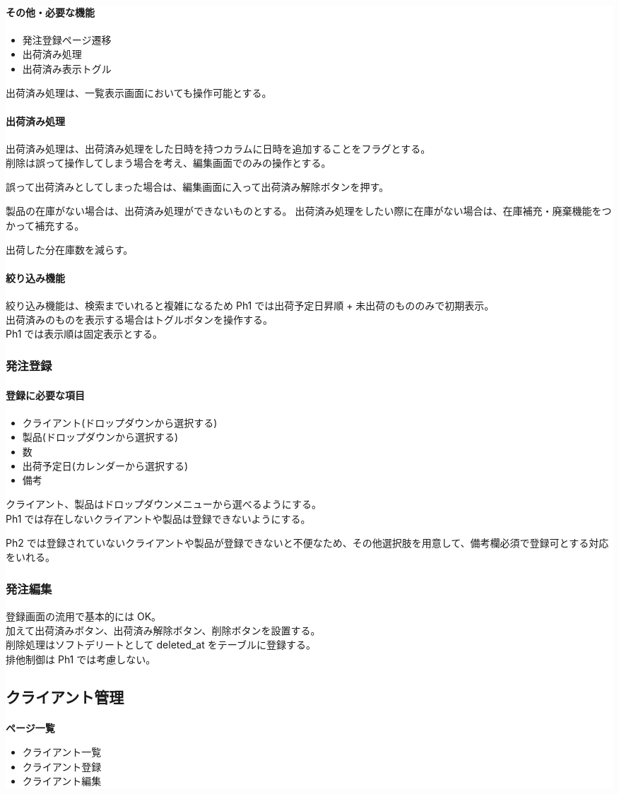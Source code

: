 #### その他・必要な機能

- 発注登録ページ遷移
- 出荷済み処理
- 出荷済み表示トグル

出荷済み処理は、一覧表示画面においても操作可能とする。

#### 出荷済み処理

出荷済み処理は、出荷済み処理をした日時を持つカラムに日時を追加することをフラグとする。  
削除は誤って操作してしまう場合を考え、編集画面でのみの操作とする。

誤って出荷済みとしてしまった場合は、編集画面に入って出荷済み解除ボタンを押す。

製品の在庫がない場合は、出荷済み処理ができないものとする。
出荷済み処理をしたい際に在庫がない場合は、在庫補充・廃棄機能をつかって補充する。

出荷した分在庫数を減らす。

#### 絞り込み機能

絞り込み機能は、検索までいれると複雑になるため Ph1 では出荷予定日昇順 + 未出荷のもののみで初期表示。  
出荷済みのものを表示する場合はトグルボタンを操作する。  
Ph1 では表示順は固定表示とする。

### 発注登録

#### 登録に必要な項目

- クライアント(ドロップダウンから選択する)
- 製品(ドロップダウンから選択する)
- 数
- 出荷予定日(カレンダーから選択する)
- 備考

クライアント、製品はドロップダウンメニューから選べるようにする。  
Ph1 では存在しないクライアントや製品は登録できないようにする。

Ph2 では登録されていないクライアントや製品が登録できないと不便なため、その他選択肢を用意して、備考欄必須で登録可とする対応をいれる。

### 発注編集

登録画面の流用で基本的には OK。  
加えて出荷済みボタン、出荷済み解除ボタン、削除ボタンを設置する。  
削除処理はソフトデリートとして deleted_at をテーブルに登録する。  
排他制御は Ph1 では考慮しない。

## クライアント管理

**ページ一覧**

- クライアント一覧
- クライアント登録
- クライアント編集
